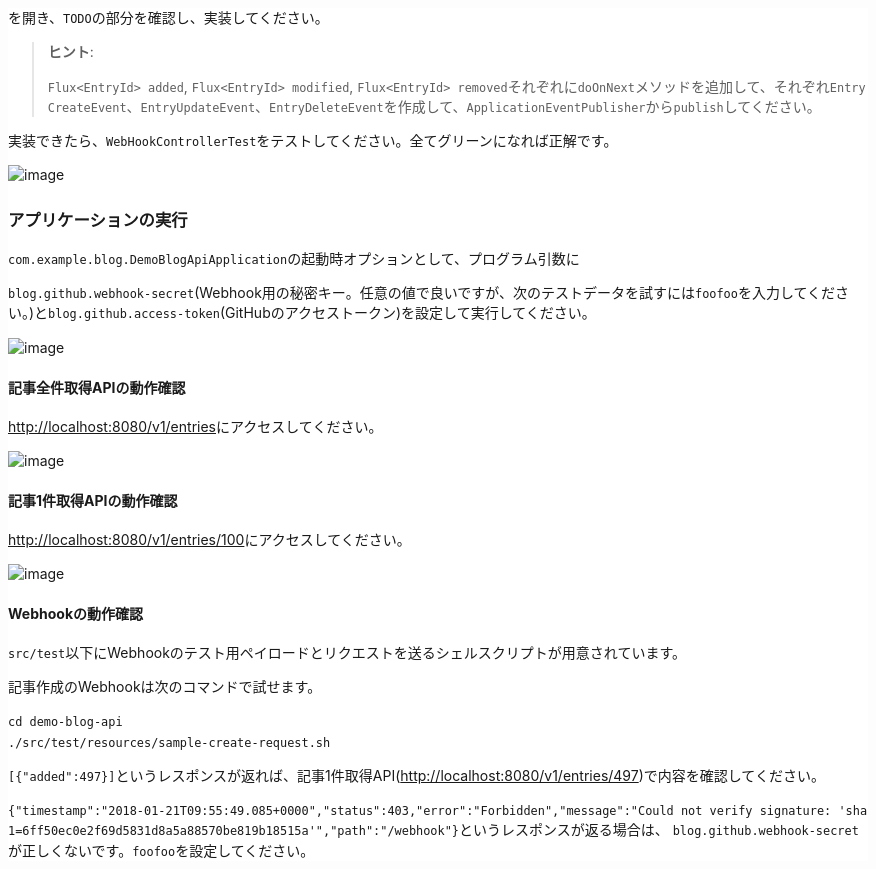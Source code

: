 を開き、`TODO`の部分を確認し、実装してください。


> **ヒント**: 
> 
> `Flux<EntryId> added`, `Flux<EntryId> modified`, `Flux<EntryId> removed`それぞれに`doOnNext`メソッドを追加して、それぞれ`EntryCreateEvent`、`EntryUpdateEvent`、`EntryDeleteEvent`を作成して、`ApplicationEventPublisher`から`publish`してください。

実装できたら、`WebHookControllerTest`をテストしてください。全てグリーンになれば正解です。

![image](https://user-images.githubusercontent.com/106908/35192678-b4526e5e-feda-11e7-97d3-4af4397c92f4.png)


### アプリケーションの実行


`com.example.blog.DemoBlogApiApplication`の起動時オプションとして、プログラム引数に

`blog.github.webhook-secret`(Webhook用の秘密キー。任意の値で良いですが、次のテストデータを試すには`foofoo`を入力してください。)と`blog.github.access-token`(GitHubのアクセストークン)を設定して実行してください。

![image](https://user-images.githubusercontent.com/106908/35192759-52315504-fedb-11e7-8565-7de4b1136135.png)


#### 記事全件取得APIの動作確認

[http://localhost:8080/v1/entries](http://localhost:8080/v1/entries)にアクセスしてください。

![image](https://user-images.githubusercontent.com/106908/35192818-7984029a-fedc-11e7-8004-3b6c47c8641e.png)


#### 記事1件取得APIの動作確認

[http://localhost:8080/v1/entries/100](http://localhost:8080/v1/entries/100)にアクセスしてください。

![image](https://user-images.githubusercontent.com/106908/35192820-85212d08-fedc-11e7-8030-ad8251e822db.png)


#### Webhookの動作確認

`src/test`以下にWebhookのテスト用ペイロードとリクエストを送るシェルスクリプトが用意されています。


記事作成のWebhookは次のコマンドで試せます。

```
cd demo-blog-api
./src/test/resources/sample-create-request.sh 
```

`[{"added":497}]`というレスポンスが返れば、記事1件取得API([http://localhost:8080/v1/entries/497](http://localhost:8080/v1/entries/497))で内容を確認してください。


`{"timestamp":"2018-01-21T09:55:49.085+0000","status":403,"error":"Forbidden","message":"Could not verify signature: 'sha1=6ff50ec0e2f69d5831d8a5a88570be819b18515a'","path":"/webhook"}`というレスポンスが返る場合は、
`blog.github.webhook-secret`が正しくないです。`foofoo`を設定してください。
